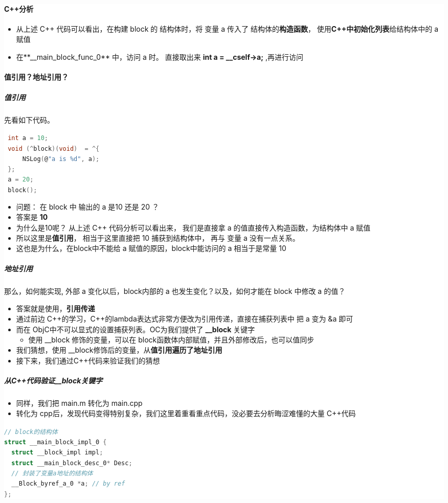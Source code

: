 #### C++分析

- 从上述 C++ 代码可以看出，在构建 block 的 结构体时，将 变量 a 传入了 结构体的**构造函数**， 使用**C++中初始化列表**给结构体中的 a 赋值

- 在**__main_block_func_0** 中，访问 a 时。 直接取出来 **int a = __cself->a;** ,再进行访问

  

#### 值引用？地址引用？

##### 值引用

先看如下代码。

```c
 int a = 10;
 void (^block)(void)  = ^{
     NSLog(@"a is %d", a);
 };
 a = 20;
 block();
```

- 问题： 在 block 中 输出的 a 是10 还是 20 ？
- 答案是 **10**
- 为什么是10呢？ 从上述 C++ 代码分析可以看出来， 我们是直接拿 a 的值直接传入构造函数，为结构体中 a 赋值
- 所以这里是**值引用**， 相当于这里直接把 10 捕获到结构体中， 再与 变量 a 没有一点关系。
- 这也是为什么，在block中不能给 a 赋值的原因，block中能访问的 a 相当于是常量 10



##### 地址引用

那么，如何能实现, 外部 a 变化以后，block内部的 a 也发生变化？以及，如何才能在 block 中修改 a 的值？

- 答案就是使用，**引用传递**
- 通过前边 C++的学习，C++的lambda表达式非常方便改为引用传递，直接在捕获列表中 把 a 变为 &a 即可
- 而在 ObjC中不可以显式的设置捕获列表。OC为我们提供了 **__block** 关键字
  - 使用 __block 修饰的变量，可以在 block函数体内部赋值，并且外部修改后，也可以值同步
- 我们猜想，使用 __block修饰后的变量，从**值引用遍历了地址引用**
- 接下来，我们通过C++代码来验证我们的猜想



##### 从C++代码验证__block关键字

- 同样，我们把 main.m 转化为 main.cpp
- 转化为 cpp后，发现代码变得特别复杂，我们这里着重看重点代码，没必要去分析晦涩难懂的大量 C++代码

```cpp
// block的结构体
struct __main_block_impl_0 {
  struct __block_impl impl;
  struct __main_block_desc_0* Desc;
  // 封装了变量a地址的结构体
  __Block_byref_a_0 *a; // by ref
};
```
